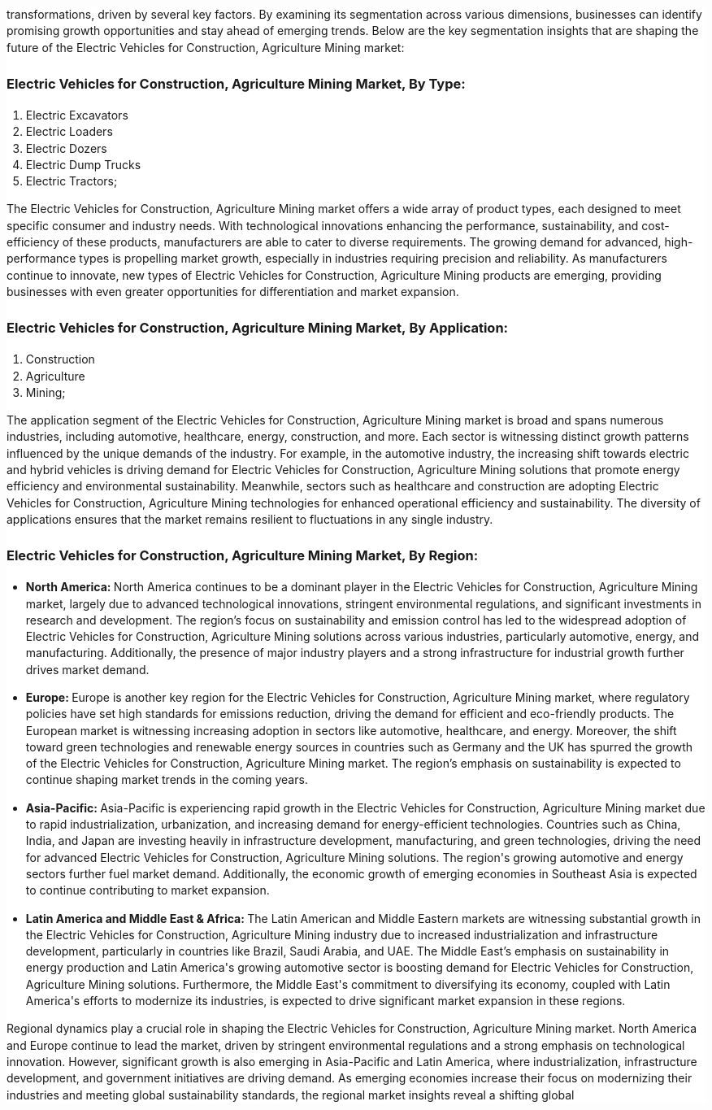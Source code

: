 transformations, driven by several key factors. By examining its segmentation across various dimensions, businesses can identify promising growth opportunities and stay ahead of emerging trends. Below are the key segmentation insights that are shaping the future of the Electric Vehicles for Construction, Agriculture Mining market:</p><h3><strong>Electric Vehicles for Construction, Agriculture Mining Market, By Type:<br /></strong></h3><ol><li>Electric Excavators<li> Electric Loaders<li> Electric Dozers<li> Electric Dump Trucks<li> Electric Tractors;</li></ol><p>The Electric Vehicles for Construction, Agriculture Mining market offers a wide array of product types, each designed to meet specific consumer and industry needs. With technological innovations enhancing the performance, sustainability, and cost-efficiency of these products, manufacturers are able to cater to diverse requirements. The growing demand for advanced, high-performance types is propelling market growth, especially in industries requiring precision and reliability. As manufacturers continue to innovate, new types of Electric Vehicles for Construction, Agriculture Mining products are emerging, providing businesses with even greater opportunities for differentiation and market expansion.</p><h3>Electric Vehicles for Construction, Agriculture Mining Market,&nbsp;By Application:</h3><ol><li>Construction<li> Agriculture<li> Mining;</li></ol><p>The application segment of the Electric Vehicles for Construction, Agriculture Mining market is broad and spans numerous industries, including automotive, healthcare, energy, construction, and more. Each sector is witnessing distinct growth patterns influenced by the unique demands of the industry. For example, in the automotive industry, the increasing shift towards electric and hybrid vehicles is driving demand for Electric Vehicles for Construction, Agriculture Mining solutions that promote energy efficiency and environmental sustainability. Meanwhile, sectors such as healthcare and construction are adopting Electric Vehicles for Construction, Agriculture Mining technologies for enhanced operational efficiency and sustainability. The diversity of applications ensures that the market remains resilient to fluctuations in any single industry.</p><h3>Electric Vehicles for Construction, Agriculture Mining Market, By Region:</h3><ul><li><p><strong>North America:&nbsp;</strong>North America continues to be a dominant player in the Electric Vehicles for Construction, Agriculture Mining market, largely due to advanced technological innovations, stringent environmental regulations, and significant investments in research and development. The region&rsquo;s focus on sustainability and emission control has led to the widespread adoption of Electric Vehicles for Construction, Agriculture Mining solutions across various industries, particularly automotive, energy, and manufacturing. Additionally, the presence of major industry players and a strong infrastructure for industrial growth further drives market demand.</p></li><li><p><strong><strong>Europe:&nbsp;</strong></strong>Europe is another key region for the Electric Vehicles for Construction, Agriculture Mining market, where regulatory policies have set high standards for emissions reduction, driving the demand for efficient and eco-friendly products. The European market is witnessing increasing adoption in sectors like automotive, healthcare, and energy. Moreover, the shift toward green technologies and renewable energy sources in countries such as Germany and the UK has spurred the growth of the Electric Vehicles for Construction, Agriculture Mining market. The region&rsquo;s emphasis on sustainability is expected to continue shaping market trends in the coming years.</p></li><li><p><strong><strong>Asia-Pacific:&nbsp;</strong></strong>Asia-Pacific is experiencing rapid growth in the Electric Vehicles for Construction, Agriculture Mining market due to rapid industrialization, urbanization, and increasing demand for energy-efficient technologies. Countries such as China, India, and Japan are investing heavily in infrastructure development, manufacturing, and green technologies, driving the need for advanced Electric Vehicles for Construction, Agriculture Mining solutions. The region's growing automotive and energy sectors further fuel market demand. Additionally, the economic growth of emerging economies in Southeast Asia is expected to continue contributing to market expansion.</p></li><li><p><strong><strong>Latin America and Middle East &amp; Africa:&nbsp;</strong></strong>The Latin American and Middle Eastern markets are witnessing substantial growth in the Electric Vehicles for Construction, Agriculture Mining industry due to increased industrialization and infrastructure development, particularly in countries like Brazil, Saudi Arabia, and UAE. The Middle East&rsquo;s emphasis on sustainability in energy production and Latin America's growing automotive sector is boosting demand for Electric Vehicles for Construction, Agriculture Mining solutions. Furthermore, the Middle East's commitment to diversifying its economy, coupled with Latin America's efforts to modernize its industries, is expected to drive significant market expansion in these regions.</p></li></ul><p>Regional dynamics play a crucial role in shaping the Electric Vehicles for Construction, Agriculture Mining market. North America and Europe continue to lead the market, driven by stringent environmental regulations and a strong emphasis on technological innovation. However, significant growth is also emerging in Asia-Pacific and Latin America, where industrialization, infrastructure development, and government initiatives are driving demand. As emerging economies increase their focus on modernizing their industries and meeting global sustainability standards, the regional market insights reveal a shifting global